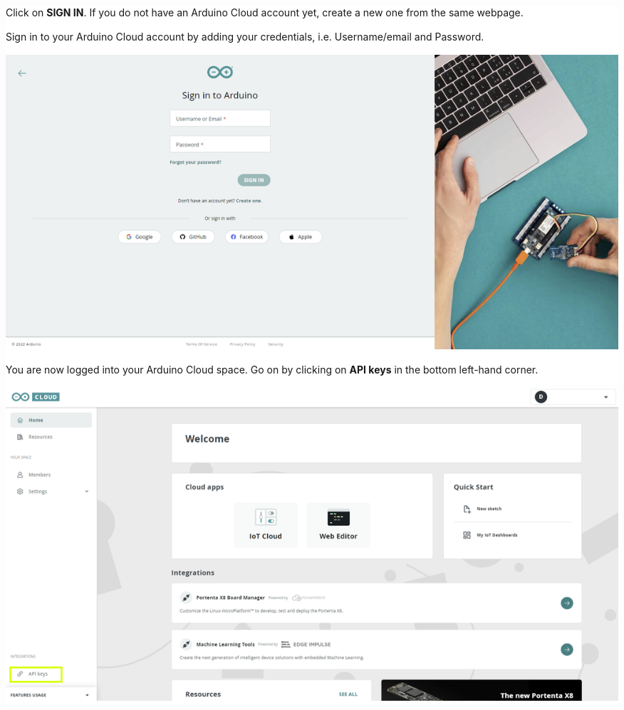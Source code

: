Click on **SIGN IN**. If you do not have an Arduino Cloud account yet, create a new one from the same webpage.

Sign in to your Arduino Cloud account by adding your credentials, i.e. Username/email and Password.

![Arduino Cloud Sign in](assets/web_cloud_signin.png "Arduino Cloud Sign in")

You are now logged into your Arduino Cloud space. Go on by clicking on **API keys** in the bottom left-hand corner.

![Arduino Cloud Homepage](assets/web_cloud_homepage.png "Arduino Cloud Homepage")

